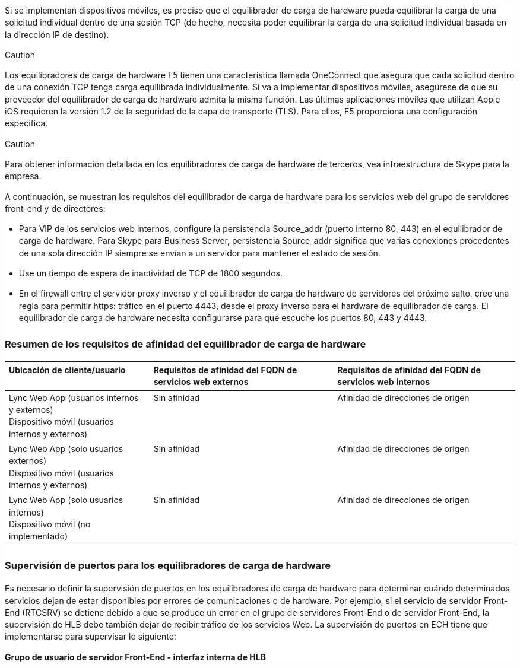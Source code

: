 Si se implementan dispositivos móviles, es preciso que el equilibrador de carga de hardware pueda equilibrar la carga de una solicitud individual dentro de una sesión TCP (de hecho, necesita poder equilibrar la carga de una solicitud individual basada en la dirección IP de destino).
  
> [!CAUTION]
> Los equilibradores de carga de hardware F5 tienen una característica llamada OneConnect que asegura que cada solicitud dentro de una conexión TCP tenga carga equilibrada individualmente. Si va a implementar dispositivos móviles, asegúrese de que su proveedor del equilibrador de carga de hardware admita la misma función. Las últimas aplicaciones móviles que utilizan Apple iOS requieren la versión 1.2 de la seguridad de la capa de transporte (TLS). Para ellos, F5 proporciona una configuración específica. 
  
> [!CAUTION]
> Para obtener información detallada en los equilibradores de carga de hardware de terceros, vea [infraestructura de Skype para la empresa](https://technet.microsoft.com/en-us/office/dn947483). 
  
A continuación, se muestran los requisitos del equilibrador de carga de hardware para los servicios web del grupo de servidores front-end y de directores:
  
- Para VIP de los servicios web internos, configure la persistencia Source_addr (puerto interno 80, 443) en el equilibrador de carga de hardware. Para Skype para Business Server, persistencia Source_addr significa que varias conexiones procedentes de una sola dirección IP siempre se envían a un servidor para mantener el estado de sesión.
    
- Use un tiempo de espera de inactividad de TCP de 1800 segundos.
    
- En el firewall entre el servidor proxy inverso y el equilibrador de carga de hardware de servidores del próximo salto, cree una regla para permitir https: tráfico en el puerto 4443, desde el proxy inverso para el hardware de equilibrador de carga. El equilibrador de carga de hardware necesita configurarse para que escuche los puertos 80, 443 y 4443.
    
### <a name="summary-of-hardware-load-balancer-affinity-requirements"></a>Resumen de los requisitos de afinidad del equilibrador de carga de hardware

|**Ubicación de cliente/usuario**|**Requisitos de afinidad del FQDN de servicios web externos**|**Requisitos de afinidad del FQDN de servicios web internos**|
|:-----|:-----|:-----|
|Lync Web App (usuarios internos y externos)  <br/> Dispositivo móvil (usuarios internos y externos)  <br/> |Sin afinidad  <br/> |Afinidad de direcciones de origen  <br/> |
|Lync Web App (solo usuarios externos)  <br/> Dispositivo móvil (usuarios internos y externos)  <br/> |Sin afinidad  <br/> |Afinidad de direcciones de origen  <br/> |
|Lync Web App (solo usuarios internos)  <br/> Dispositivo móvil (no implementado)  <br/> |Sin afinidad  <br/> |Afinidad de direcciones de origen  <br/> |
   
### <a name="port-monitoring-for-hardware-load-balancers"></a>Supervisión de puertos para los equilibradores de carga de hardware

Es necesario definir la supervisión de puertos en los equilibradores de carga de hardware para determinar cuándo determinados servicios dejan de estar disponibles por errores de comunicaciones o de hardware. Por ejemplo, si el servicio de servidor Front-End (RTCSRV) se detiene debido a que se produce un error en el grupo de servidores Front-End o de servidor Front-End, la supervisión de HLB debe también dejar de recibir tráfico de los servicios Web. La supervisión de puertos en ECH tiene que implementarse para supervisar lo siguiente:
  
**Grupo de usuario de servidor Front-End - interfaz interna de HLB**
